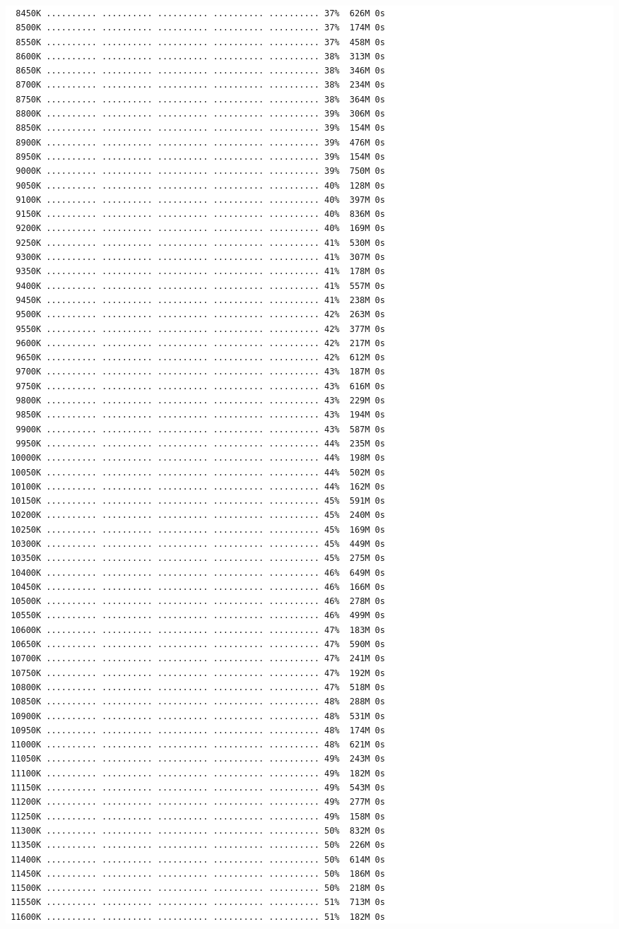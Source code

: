       8450K .......... .......... .......... .......... .......... 37%  626M 0s
      8500K .......... .......... .......... .......... .......... 37%  174M 0s
      8550K .......... .......... .......... .......... .......... 37%  458M 0s
      8600K .......... .......... .......... .......... .......... 38%  313M 0s
      8650K .......... .......... .......... .......... .......... 38%  346M 0s
      8700K .......... .......... .......... .......... .......... 38%  234M 0s
      8750K .......... .......... .......... .......... .......... 38%  364M 0s
      8800K .......... .......... .......... .......... .......... 39%  306M 0s
      8850K .......... .......... .......... .......... .......... 39%  154M 0s
      8900K .......... .......... .......... .......... .......... 39%  476M 0s
      8950K .......... .......... .......... .......... .......... 39%  154M 0s
      9000K .......... .......... .......... .......... .......... 39%  750M 0s
      9050K .......... .......... .......... .......... .......... 40%  128M 0s
      9100K .......... .......... .......... .......... .......... 40%  397M 0s
      9150K .......... .......... .......... .......... .......... 40%  836M 0s
      9200K .......... .......... .......... .......... .......... 40%  169M 0s
      9250K .......... .......... .......... .......... .......... 41%  530M 0s
      9300K .......... .......... .......... .......... .......... 41%  307M 0s
      9350K .......... .......... .......... .......... .......... 41%  178M 0s
      9400K .......... .......... .......... .......... .......... 41%  557M 0s
      9450K .......... .......... .......... .......... .......... 41%  238M 0s
      9500K .......... .......... .......... .......... .......... 42%  263M 0s
      9550K .......... .......... .......... .......... .......... 42%  377M 0s
      9600K .......... .......... .......... .......... .......... 42%  217M 0s
      9650K .......... .......... .......... .......... .......... 42%  612M 0s
      9700K .......... .......... .......... .......... .......... 43%  187M 0s
      9750K .......... .......... .......... .......... .......... 43%  616M 0s
      9800K .......... .......... .......... .......... .......... 43%  229M 0s
      9850K .......... .......... .......... .......... .......... 43%  194M 0s
      9900K .......... .......... .......... .......... .......... 43%  587M 0s
      9950K .......... .......... .......... .......... .......... 44%  235M 0s
     10000K .......... .......... .......... .......... .......... 44%  198M 0s
     10050K .......... .......... .......... .......... .......... 44%  502M 0s
     10100K .......... .......... .......... .......... .......... 44%  162M 0s
     10150K .......... .......... .......... .......... .......... 45%  591M 0s
     10200K .......... .......... .......... .......... .......... 45%  240M 0s
     10250K .......... .......... .......... .......... .......... 45%  169M 0s
     10300K .......... .......... .......... .......... .......... 45%  449M 0s
     10350K .......... .......... .......... .......... .......... 45%  275M 0s
     10400K .......... .......... .......... .......... .......... 46%  649M 0s
     10450K .......... .......... .......... .......... .......... 46%  166M 0s
     10500K .......... .......... .......... .......... .......... 46%  278M 0s
     10550K .......... .......... .......... .......... .......... 46%  499M 0s
     10600K .......... .......... .......... .......... .......... 47%  183M 0s
     10650K .......... .......... .......... .......... .......... 47%  590M 0s
     10700K .......... .......... .......... .......... .......... 47%  241M 0s
     10750K .......... .......... .......... .......... .......... 47%  192M 0s
     10800K .......... .......... .......... .......... .......... 47%  518M 0s
     10850K .......... .......... .......... .......... .......... 48%  288M 0s
     10900K .......... .......... .......... .......... .......... 48%  531M 0s
     10950K .......... .......... .......... .......... .......... 48%  174M 0s
     11000K .......... .......... .......... .......... .......... 48%  621M 0s
     11050K .......... .......... .......... .......... .......... 49%  243M 0s
     11100K .......... .......... .......... .......... .......... 49%  182M 0s
     11150K .......... .......... .......... .......... .......... 49%  543M 0s
     11200K .......... .......... .......... .......... .......... 49%  277M 0s
     11250K .......... .......... .......... .......... .......... 49%  158M 0s
     11300K .......... .......... .......... .......... .......... 50%  832M 0s
     11350K .......... .......... .......... .......... .......... 50%  226M 0s
     11400K .......... .......... .......... .......... .......... 50%  614M 0s
     11450K .......... .......... .......... .......... .......... 50%  186M 0s
     11500K .......... .......... .......... .......... .......... 50%  218M 0s
     11550K .......... .......... .......... .......... .......... 51%  713M 0s
     11600K .......... .......... .......... .......... .......... 51%  182M 0s